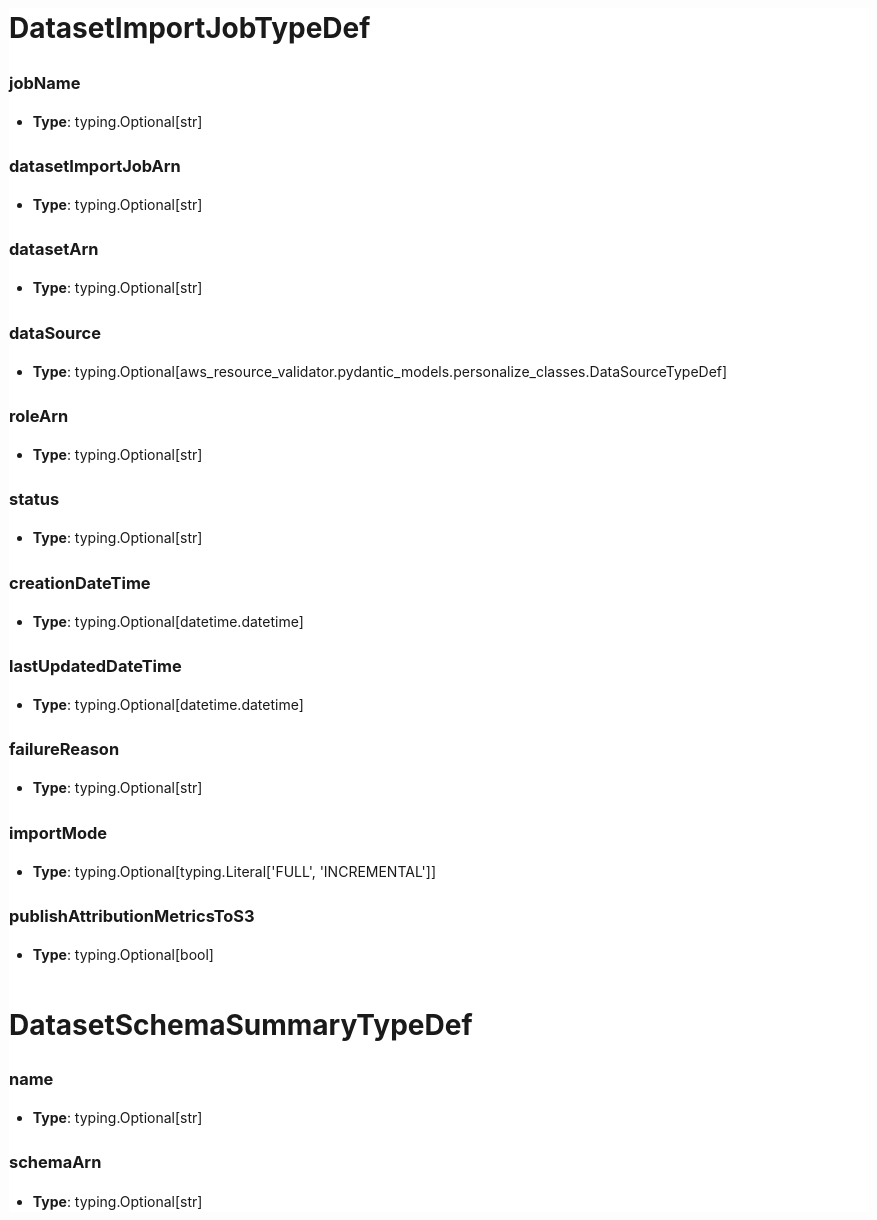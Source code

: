 
# DatasetImportJobTypeDef

### jobName
- **Type**: typing.Optional[str]

### datasetImportJobArn
- **Type**: typing.Optional[str]

### datasetArn
- **Type**: typing.Optional[str]

### dataSource
- **Type**: typing.Optional[aws_resource_validator.pydantic_models.personalize_classes.DataSourceTypeDef]

### roleArn
- **Type**: typing.Optional[str]

### status
- **Type**: typing.Optional[str]

### creationDateTime
- **Type**: typing.Optional[datetime.datetime]

### lastUpdatedDateTime
- **Type**: typing.Optional[datetime.datetime]

### failureReason
- **Type**: typing.Optional[str]

### importMode
- **Type**: typing.Optional[typing.Literal['FULL', 'INCREMENTAL']]

### publishAttributionMetricsToS3
- **Type**: typing.Optional[bool]


# DatasetSchemaSummaryTypeDef

### name
- **Type**: typing.Optional[str]

### schemaArn
- **Type**: typing.Optional[str]
